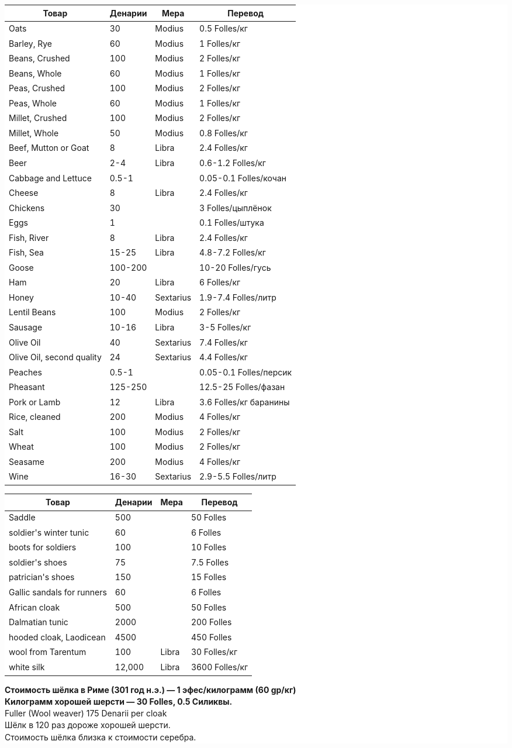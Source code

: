 Товар                      | Денарии  | Мера         | Перевод  
-------------------------- | -------- | ------------ | -----------------  
Oats                       | 30       | Modius       | 0.5 Folles/кг  
Barley, Rye                | 60       | Modius       | 1 Folles/кг  
Beans, Crushed             | 100      | Modius       | 2 Folles/кг  
Beans, Whole               | 60       | Modius       | 1 Folles/кг   
Peas, Crushed              | 100      | Modius       | 2 Folles/кг  
Peas, Whole                | 60       | Modius       | 1 Folles/кг   
Millet, Crushed            | 100      | Modius       | 2 Folles/кг  
Millet, Whole              | 50       | Modius       | 0.8 Folles/кг   
Beef, Mutton or Goat       | 8        | Libra        | 2.4 Folles/кг  
Beer                       | 2-4      | Libra        | 0.6-1.2 Folles/кг  
Cabbage and Lettuce        | 0.5-1    |              | 0.05-0.1 Folles/кочан  
Cheese                     | 8        | Libra        | 2.4 Folles/кг  
Chickens                   | 30       |              | 3 Folles/цыплёнок  
Eggs                       | 1        |              | 0.1 Folles/штука  
Fish, River                | 8        | Libra        | 2.4 Folles/кг  
Fish, Sea                  | 15-25    | Libra        | 4.8-7.2 Folles/кг  
Goose                      | 100-200  |              | 10-20 Folles/гусь  
Ham                        | 20       | Libra        | 6 Folles/кг  
Honey                      | 10-40    | Sextarius    | 1.9-7.4 Folles/литр  
Lentil Beans               | 100      | Modius       | 2 Folles/кг  
Sausage                    | 10-16    | Libra        | 3-5 Folles/кг  
Olive Oil                  | 40       | Sextarius    | 7.4 Folles/кг  
Olive Oil, second quality  | 24       | Sextarius    | 4.4 Folles/кг  
Peaches                    | 0.5-1    |              | 0.05-0.1 Folles/персик  
Pheasant                   | 125-250  |              | 12.5-25 Folles/фазан  
Pork or Lamb               | 12       | Libra        | 3.6 Folles/кг баранины  
Rice, cleaned              | 200      | Modius       | 4 Folles/кг  
Salt                       | 100      | Modius       | 2 Folles/кг  
Wheat                      | 100      | Modius       | 2 Folles/кг  
Seasame                    | 200      | Modius       | 4 Folles/кг  
Wine                       | 16-30    | Sextarius    | 2.9-5.5 Folles/литр  

Товар                      | Денарии  | Мера         | Перевод  
-------------------------- | -------- | ------------ | -----------------  
Saddle                     | 500      |              | 50 Folles  
soldier's winter tunic     | 60       |              | 6 Folles  
boots for soldiers         | 100      |              | 10 Folles  
soldier's shoes            | 75       |              | 7.5 Folles  
patrician's shoes          | 150      |              | 15 Folles  
Gallic sandals for runners | 60       |              | 6 Folles  
African cloak              | 500      |              | 50 Folles  
Dalmatian tunic            | 2000     |              | 200 Folles  
hooded cloak, Laodicean    | 4500     |              | 450 Folles  
wool from Tarentum         | 100      | Libra        | 30 Folles/кг  
white silk                 | 12,000   | Libra        | 3600 Folles/кг  

**Стоимость шёлка в Риме (301 год н.э.) — 1 эфес/килограмм (60 gp/кг)**  
**Килограмм хорошей шерсти — 30 Folles, 0.5 Силиквы.**  
Fuller (Wool weaver)        175         Denarii per cloak  
Шёлк в 120 раз дороже хорошей шерсти.  
Стоимость шёлка близка к стоимости серебра.  
